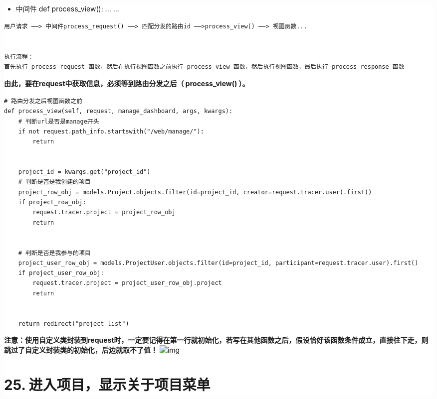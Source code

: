 
- 中间件 def process_view(): ... ...



```
用户请求 ——> 中间件process_request() ——> 匹配分发的路由id ——>process_view() ——> 视图函数...


执行流程：
首先执行 process_request 函数，然后在执行视图函数之前执行 process_view 函数，然后执行视图函数，最后执行 process_response 函数
```





**由此，要在request中获取信息，必须等到路由分发之后（ process_view() ）。**



```
# 路由分发之后视图函数之前
def process_view(self, request, manage_dashboard, args, kwargs):
    # 判断url是否是manage开头
    if not request.path_info.startswith("/web/manage/"):
        return


    project_id = kwargs.get("project_id")
    # 判断是否是我创建的项目
    project_row_obj = models.Project.objects.filter(id=project_id, creator=request.tracer.user).first()
    if project_row_obj:
        request.tracer.project = project_row_obj
        return


    # 判断是否是我参与的项目
    project_user_row_obj = models.ProjectUser.objects.filter(id=project_id, participant=request.tracer.user).first()
    if project_user_row_obj:
        request.tracer.project = project_user_row_obj.project
        return


    return redirect("project_list")
```



**注意：使用自定义类封装到request时，一定要记得在第一行就初始化，若写在其他函数之后，假设恰好该函数条件成立，直接往下走，则跳过了自定义封装类的初始化，后边就取不了值！**
![img](https://docimg5.docs.qq.com/image/ClF6k5MLn-7Jd3eZtx7Paw.png?w=1280&h=455.43391188250996)        



# **25. 进入项目，显示关于项目菜单**
